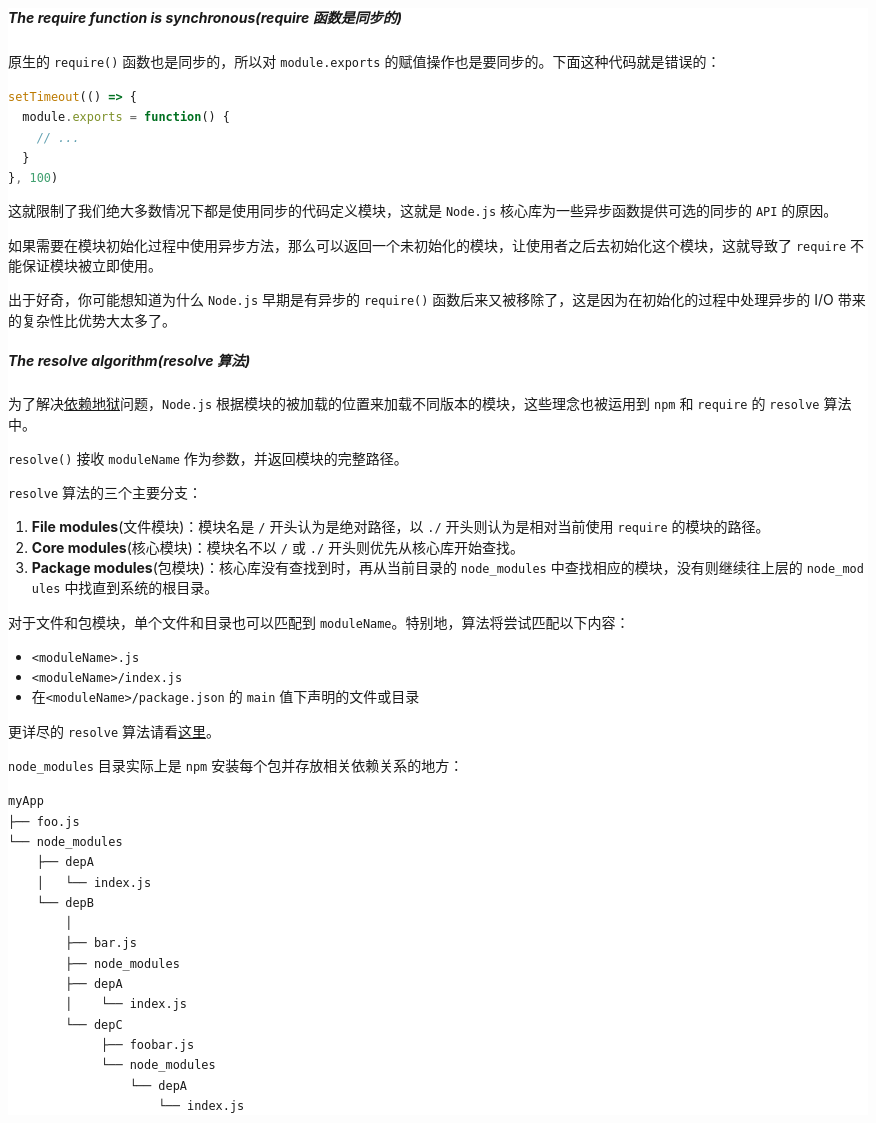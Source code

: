 ##### The require function is synchronous(require 函数是同步的)

原生的 `require()` 函数也是同步的，所以对 `module.exports` 的赋值操作也是要同步的。下面这种代码就是错误的：

```js
setTimeout(() => {
  module.exports = function() {
    // ...
  }
}, 100)
```

这就限制了我们绝大多数情况下都是使用同步的代码定义模块，这就是 `Node.js` 核心库为一些异步函数提供可选的同步的 `API` 的原因。

如果需要在模块初始化过程中使用异步方法，那么可以返回一个未初始化的模块，让使用者之后去初始化这个模块，这就导致了 `require` 不能保证模块被立即使用。

出于好奇，你可能想知道为什么 `Node.js` 早期是有异步的 `require()` 函数后来又被移除了，这是因为在初始化的过程中处理异步的 I/O 带来的复杂性比优势大太多了。

##### The resolve algorithm(resolve 算法)

为了解决[依赖地狱](https://zh.wikipedia.org/wiki/相依性地狱)问题，`Node.js` 根据模块的被加载的位置来加载不同版本的模块，这些理念也被运用到 `npm` 和 `require` 的 `resolve` 算法中。

`resolve()` 接收 `moduleName` 作为参数，并返回模块的完整路径。

`resolve` 算法的三个主要分支：

1.  **File modules**(文件模块)：模块名是 `/` 开头认为是绝对路径，以 `./` 开头则认为是相对当前使用 `require` 的模块的路径。
2.  **Core modules**(核心模块)：模块名不以 `/` 或 `./` 开头则优先从核心库开始查找。
3.  **Package modules**(包模块)：核心库没有查找到时，再从当前目录的 `node_modules` 中查找相应的模块，没有则继续往上层的 `node_modules` 中找直到系统的根目录。

对于文件和包模块，单个文件和目录也可以匹配到 `moduleName`。特别地，算法将尝试匹配以下内容：

* `<moduleName>.js`
* `<moduleName>/index.js`
* 在`<moduleName>/package.json` 的 `main` 值下声明的文件或目录

更详尽的 `resolve` 算法请看[这里](https://nodejs.org/api/modules.html#modules_all_together)。

`node_modules` 目录实际上是 `npm` 安装每个包并存放相关依赖关系的地方：

```
myApp
├── foo.js
└── node_modules
    ├── depA
    │   └── index.js
    └── depB
        │
        ├── bar.js
        ├── node_modules
        ├── depA
        │    └── index.js
        └── depC
             ├── foobar.js
             └── node_modules
                 └── depA
                     └── index.js
```
